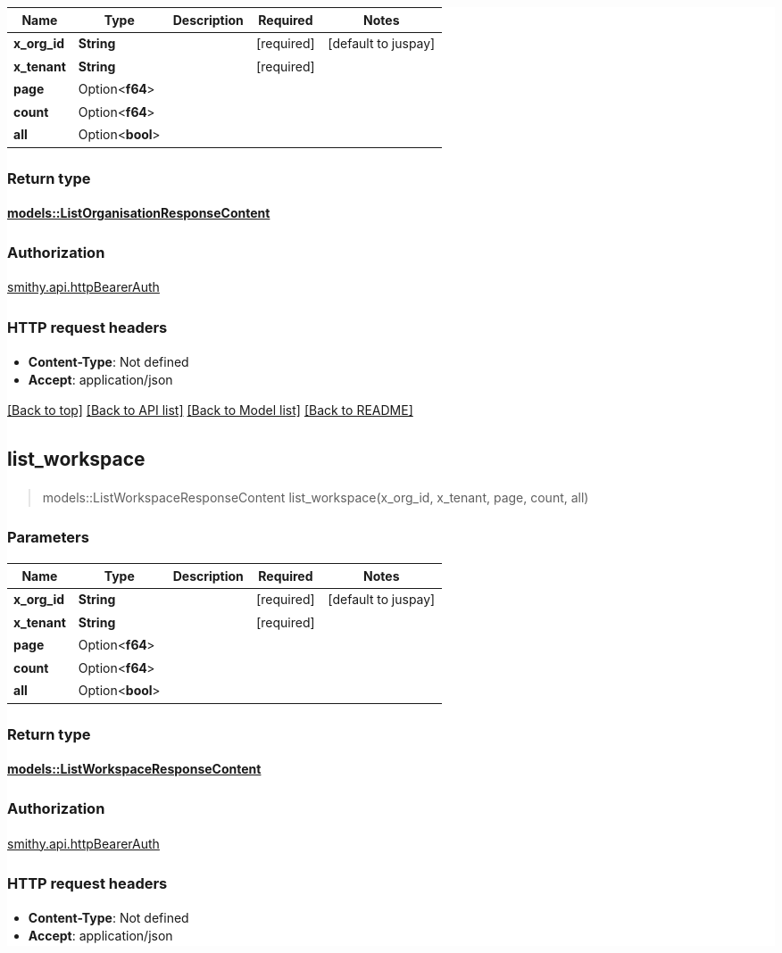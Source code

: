
Name | Type | Description  | Required | Notes
------------- | ------------- | ------------- | ------------- | -------------
**x_org_id** | **String** |  | [required] |[default to juspay]
**x_tenant** | **String** |  | [required] |
**page** | Option<**f64**> |  |  |
**count** | Option<**f64**> |  |  |
**all** | Option<**bool**> |  |  |

### Return type

[**models::ListOrganisationResponseContent**](ListOrganisationResponseContent.md)

### Authorization

[smithy.api.httpBearerAuth](../README.md#smithy.api.httpBearerAuth)

### HTTP request headers

- **Content-Type**: Not defined
- **Accept**: application/json

[[Back to top]](#) [[Back to API list]](../README.md#documentation-for-api-endpoints) [[Back to Model list]](../README.md#documentation-for-models) [[Back to README]](../README.md)


## list_workspace

> models::ListWorkspaceResponseContent list_workspace(x_org_id, x_tenant, page, count, all)


### Parameters


Name | Type | Description  | Required | Notes
------------- | ------------- | ------------- | ------------- | -------------
**x_org_id** | **String** |  | [required] |[default to juspay]
**x_tenant** | **String** |  | [required] |
**page** | Option<**f64**> |  |  |
**count** | Option<**f64**> |  |  |
**all** | Option<**bool**> |  |  |

### Return type

[**models::ListWorkspaceResponseContent**](ListWorkspaceResponseContent.md)

### Authorization

[smithy.api.httpBearerAuth](../README.md#smithy.api.httpBearerAuth)

### HTTP request headers

- **Content-Type**: Not defined
- **Accept**: application/json
